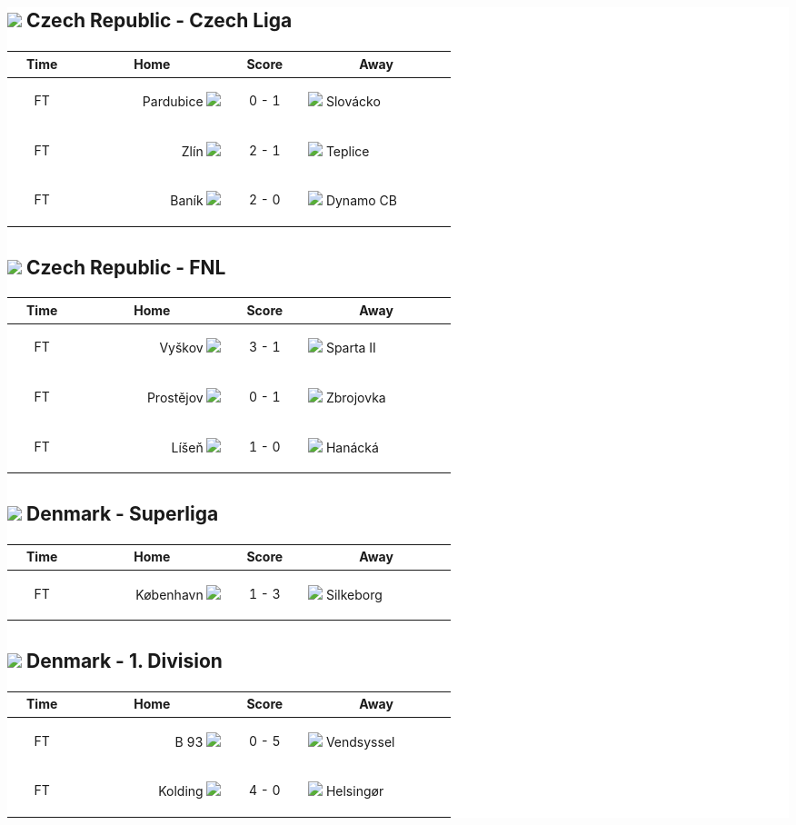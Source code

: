 
## <img src="/static/logos/Czech Republic-Czech Liga.png" height="25px"> Czech Republic - Czech Liga

<div align="center">

&emsp;Time&emsp; | &emsp;&emsp;&emsp;&emsp;Home&emsp;&emsp;&emsp;&emsp; | &emsp;Score&emsp; | &emsp;&emsp;&emsp;&emsp;Away&emsp;&emsp;&emsp;&emsp; |
| ------------ | ------------ | ------------ | ------------ |
| <p align="center">FT</p> | <p align="right">Pardubice <img src="/static/logos/FK Pardubice.png" height="25px"></p> | <p align="center">0 - 1</p> | <p align="left"><img src="/static/logos/1. FC Slovácko.png" height="25px"> Slovácko</p> |
| <p align="center">FT</p> | <p align="right">Zlín <img src="/static/logos/FC Zlín.png" height="25px"></p> | <p align="center">2 - 1</p> | <p align="left"><img src="/static/logos/FK Teplice.png" height="25px"> Teplice</p> |
| <p align="center">FT</p> | <p align="right">Baník <img src="/static/logos/FC Baník Ostrava.png" height="25px"></p> | <p align="center">2 - 0</p> | <p align="left"><img src="/static/logos/SK Dynamo České Budějovice.png" height="25px"> Dynamo CB</p> |
</div>


## <img src="/static/logos/Czech Republic-FNL.png" height="25px"> Czech Republic - FNL

<div align="center">

&emsp;Time&emsp; | &emsp;&emsp;&emsp;&emsp;Home&emsp;&emsp;&emsp;&emsp; | &emsp;Score&emsp; | &emsp;&emsp;&emsp;&emsp;Away&emsp;&emsp;&emsp;&emsp; |
| ------------ | ------------ | ------------ | ------------ |
| <p align="center">FT</p> | <p align="right">Vyškov <img src="/static/logos/MFK Vyškov.png" height="25px"></p> | <p align="center">3 - 1</p> | <p align="left"><img src="/static/logos/AC Sparta Praha II.png" height="25px"> Sparta II</p> |
| <p align="center">FT</p> | <p align="right">Prostějov <img src="/static/logos/FK Prostějov.png" height="25px"></p> | <p align="center">0 - 1</p> | <p align="left"><img src="/static/logos/FC Zbrojovka Brno.png" height="25px"> Zbrojovka</p> |
| <p align="center">FT</p> | <p align="right">Líšeň <img src="/static/logos/SK Líšeň.png" height="25px"></p> | <p align="center">1 - 0</p> | <p align="left"><img src="/static/logos/SK Hanácká Slávia Kroměříž.png" height="25px"> Hanácká</p> |
</div>


## <img src="/static/logos/Denmark-Superliga.png" height="25px"> Denmark - Superliga

<div align="center">

&emsp;Time&emsp; | &emsp;&emsp;&emsp;&emsp;Home&emsp;&emsp;&emsp;&emsp; | &emsp;Score&emsp; | &emsp;&emsp;&emsp;&emsp;Away&emsp;&emsp;&emsp;&emsp; |
| ------------ | ------------ | ------------ | ------------ |
| <p align="center">FT</p> | <p align="right">København <img src="/static/logos/FC København.png" height="25px"></p> | <p align="center">1 - 3</p> | <p align="left"><img src="/static/logos/Silkeborg IF.png" height="25px"> Silkeborg</p> |
</div>


## <img src="/static/logos/Denmark-1. Division.png" height="25px"> Denmark - 1. Division

<div align="center">

&emsp;Time&emsp; | &emsp;&emsp;&emsp;&emsp;Home&emsp;&emsp;&emsp;&emsp; | &emsp;Score&emsp; | &emsp;&emsp;&emsp;&emsp;Away&emsp;&emsp;&emsp;&emsp; |
| ------------ | ------------ | ------------ | ------------ |
| <p align="center">FT</p> | <p align="right">B 93 <img src="/static/logos/Boldklubben af 1893.png" height="25px"></p> | <p align="center">0 - 5</p> | <p align="left"><img src="/static/logos/Vendsyssel FF.png" height="25px"> Vendsyssel</p> |
| <p align="center">FT</p> | <p align="right">Kolding <img src="/static/logos/Kolding IF.png" height="25px"></p> | <p align="center">4 - 0</p> | <p align="left"><img src="/static/logos/FC Helsingør.png" height="25px"> Helsingør</p> |
</div>
